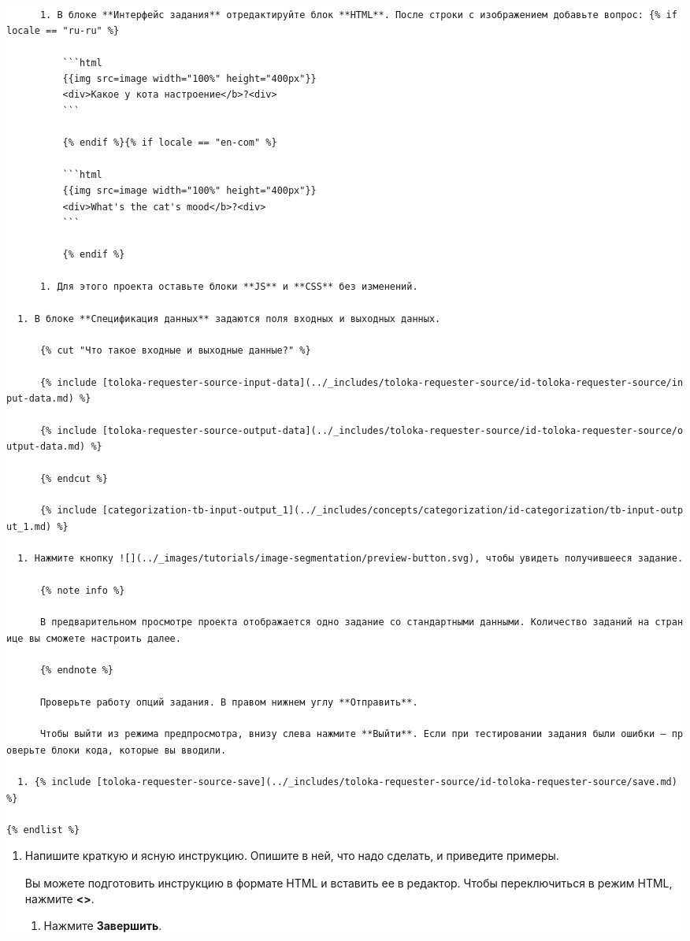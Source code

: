           1. В блоке **Интерфейс задания** отредактируйте блок **HTML**. После строки с изображением добавьте вопрос: {% if locale == "ru-ru" %}

              ```html
              {{img src=image width="100%" height="400px"}}
              <div>Какое у кота настроение</b>?<div>
              ```

              {% endif %}{% if locale == "en-com" %}

              ```html
              {{img src=image width="100%" height="400px"}}
              <div>What's the cat's mood</b>?<div>
              ```

              {% endif %}

          1. Для этого проекта оставьте блоки **JS** и **CSS** без изменений.

      1. В блоке **Спецификация данных** задаются поля входных и выходных данных.

          {% cut "Что такое входные и выходные данные?" %}

          {% include [toloka-requester-source-input-data](../_includes/toloka-requester-source/id-toloka-requester-source/input-data.md) %}

          {% include [toloka-requester-source-output-data](../_includes/toloka-requester-source/id-toloka-requester-source/output-data.md) %}

          {% endcut %}

          {% include [categorization-tb-input-output_1](../_includes/concepts/categorization/id-categorization/tb-input-output_1.md) %}

      1. Нажмите кнопку ![](../_images/tutorials/image-segmentation/preview-button.svg), чтобы увидеть получившееся задание.

          {% note info %}

          В предварительном просмотре проекта отображается одно задание со стандартными данными. Количество заданий на странице вы сможете настроить далее.

          {% endnote %}

          Проверьте работу опций задания. В правом нижнем углу **Отправить**.

          Чтобы выйти из режима предпросмотра, внизу слева нажмите **Выйти**. Если при тестировании задания были ошибки — проверьте блоки кода, которые вы вводили.

      1. {% include [toloka-requester-source-save](../_includes/toloka-requester-source/id-toloka-requester-source/save.md) %}

    {% endlist %}

1. Напишите краткую и ясную инструкцию. Опишите в ней, что надо сделать, и приведите примеры.

    Вы можете подготовить инструкцию в формате HTML и вставить ее в редактор. Чтобы переключиться в режим HTML, нажмите **<>**.

   1. Нажмите **Завершить**.
